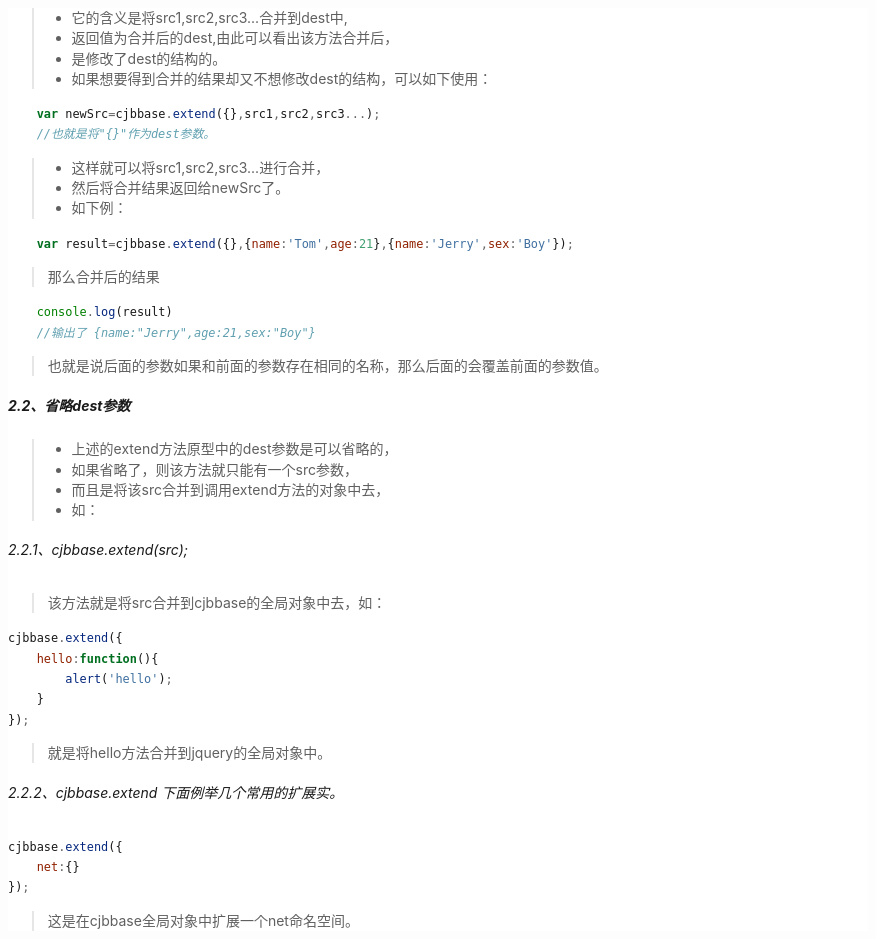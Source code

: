 >* 它的含义是将src1,src2,src3...合并到dest中,
>* 返回值为合并后的dest,由此可以看出该方法合并后，
>* 是修改了dest的结构的。
>* 如果想要得到合并的结果却又不想修改dest的结构，可以如下使用：


```javascript
	var newSrc=cjbbase.extend({},src1,src2,src3...);
	//也就是将"{}"作为dest参数。
```

>* 这样就可以将src1,src2,src3...进行合并，
>* 然后将合并结果返回给newSrc了。
>* 如下例：

```javascript
	var result=cjbbase.extend({},{name:'Tom',age:21},{name:'Jerry',sex:'Boy'});
```

> 那么合并后的结果

```javascript
	console.log(result)
	//输出了 {name:"Jerry",age:21,sex:"Boy"}
```

> 也就是说后面的参数如果和前面的参数存在相同的名称，那么后面的会覆盖前面的参数值。

##### 2.2、省略dest参数

>* 上述的extend方法原型中的dest参数是可以省略的，
>* 如果省略了，则该方法就只能有一个src参数，
>* 而且是将该src合并到调用extend方法的对象中去，
>* 如：


###### 2.2.1、cjbbase.extend(src);

> 该方法就是将src合并到cjbbase的全局对象中去，如：

```javascript
cjbbase.extend({
	hello:function(){
		alert('hello');
	}
});
```

> 就是将hello方法合并到jquery的全局对象中。

###### 2.2.2、cjbbase.extend 下面例举几个常用的扩展实。

```javascript
cjbbase.extend({
	net:{}
});
```

> 这是在cjbbase全局对象中扩展一个net命名空间。
